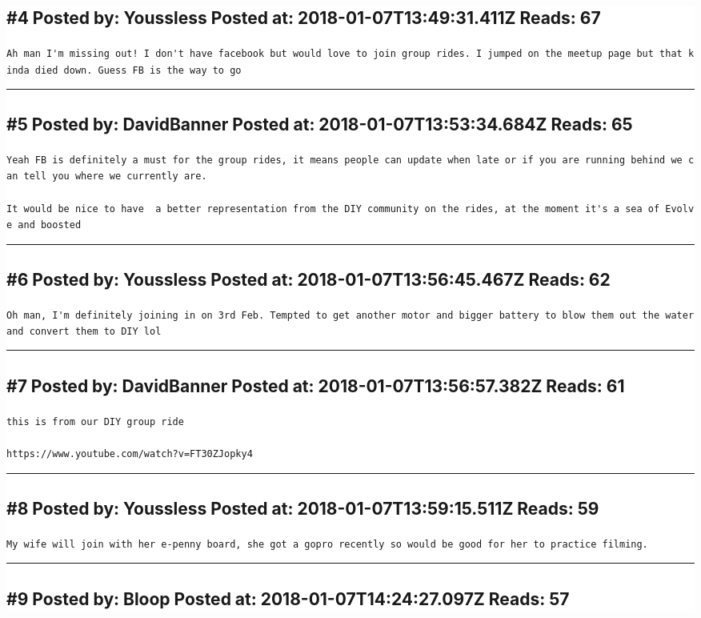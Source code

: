 ## \#4 Posted by: Youssless Posted at: 2018-01-07T13:49:31.411Z Reads: 67

```
Ah man I'm missing out! I don't have facebook but would love to join group rides. I jumped on the meetup page but that kinda died down. Guess FB is the way to go
```

---
## \#5 Posted by: DavidBanner Posted at: 2018-01-07T13:53:34.684Z Reads: 65

```
Yeah FB is definitely a must for the group rides, it means people can update when late or if you are running behind we can tell you where we currently are.

It would be nice to have  a better representation from the DIY community on the rides, at the moment it's a sea of Evolve and boosted
```

---
## \#6 Posted by: Youssless Posted at: 2018-01-07T13:56:45.467Z Reads: 62

```
Oh man, I'm definitely joining in on 3rd Feb. Tempted to get another motor and bigger battery to blow them out the water and convert them to DIY lol
```

---
## \#7 Posted by: DavidBanner Posted at: 2018-01-07T13:56:57.382Z Reads: 61

```
this is from our DIY group ride

https://www.youtube.com/watch?v=FT30ZJopky4
```

---
## \#8 Posted by: Youssless Posted at: 2018-01-07T13:59:15.511Z Reads: 59

```
My wife will join with her e-penny board, she got a gopro recently so would be good for her to practice filming.
```

---
## \#9 Posted by: Bloop Posted at: 2018-01-07T14:24:27.097Z Reads: 57
